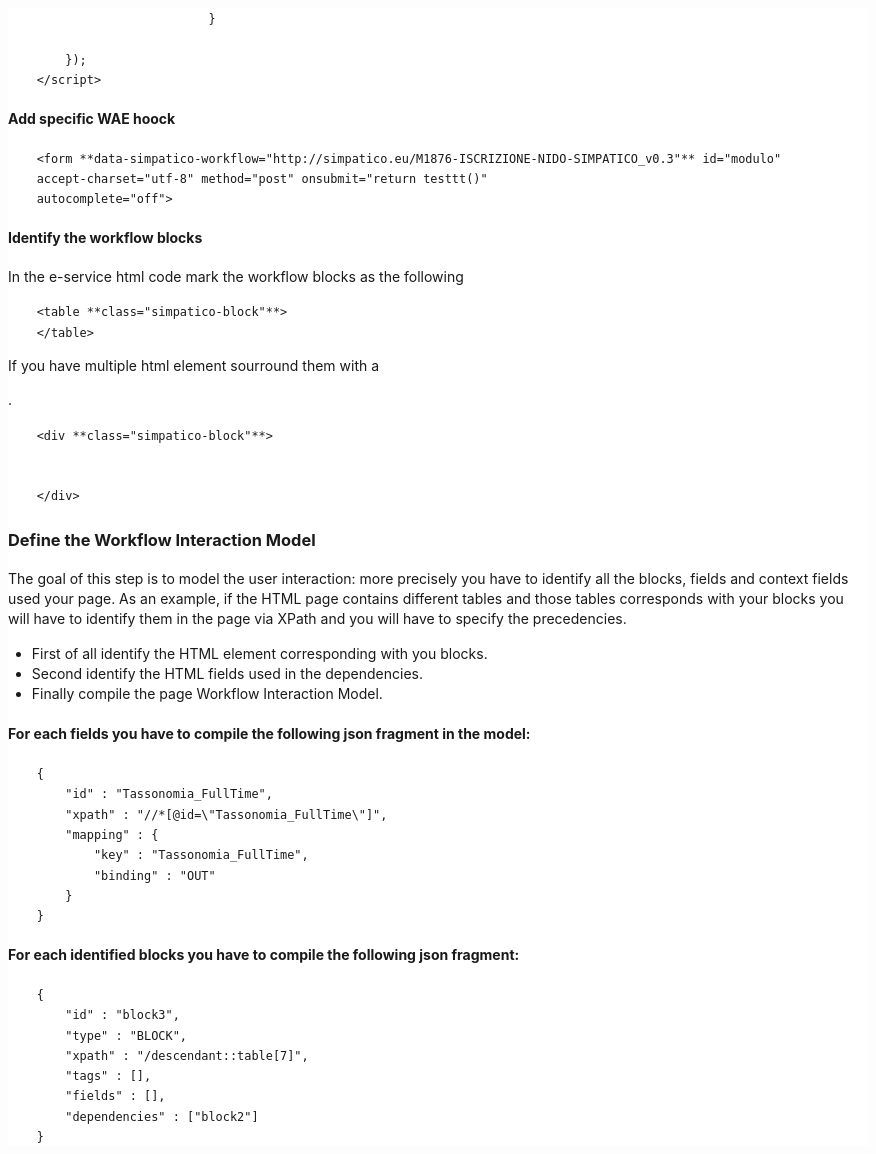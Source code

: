                                 }

            });
        </script>
 

#### Add specific WAE hoock

        <form **data-simpatico-workflow="http://simpatico.eu/M1876-ISCRIZIONE-NIDO-SIMPATICO_v0.3"** id="modulo"
		accept-charset="utf-8" method="post" onsubmit="return testtt()"
		autocomplete="off">

#### Identify the workflow blocks
In the e-service html code mark the workflow blocks as the following

        <table **class="simpatico-block"**>
        </table>

If you have multiple html element sourround them with a <div>.

        <div **class="simpatico-block"**>


        </div>

### Define the Workflow Interaction Model
The goal of this step is to model the user interaction: more precisely you have to identify all the blocks, fields and context fields used your page. As an example, if the HTML page contains different tables and those tables corresponds with your blocks you will have to identify them in the page via XPath and you will have to specify the precedencies. 

 - First of all identify the HTML element corresponding with you blocks. 
 - Second identify the HTML fields used in the dependencies. 
 - Finally compile the page Workflow Interaction Model.

#### For each fields you have to compile the following json fragment in the model:
        {
            "id" : "Tassonomia_FullTime",
            "xpath" : "//*[@id=\"Tassonomia_FullTime\"]",
            "mapping" : {
                "key" : "Tassonomia_FullTime",
                "binding" : "OUT"
            }
        }

#### For each identified blocks you have to compile the following json fragment: 
        {
            "id" : "block3",
            "type" : "BLOCK",
            "xpath" : "/descendant::table[7]",
            "tags" : [],
            "fields" : [],
            "dependencies" : ["block2"]
        }
